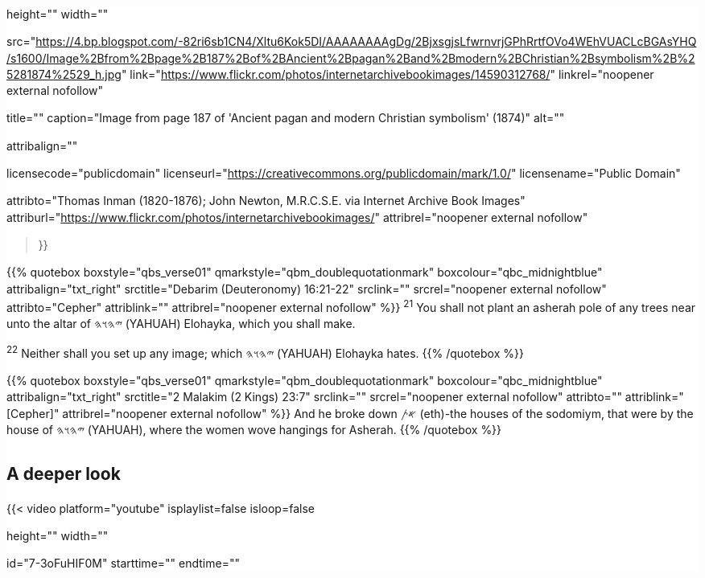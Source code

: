   height=""
  width=""

  src="https://4.bp.blogspot.com/-82ri6sb1CN4/Xltu6Kok5DI/AAAAAAAAgDg/2BjxsgjsLfwrnvrjGPhRrtfOVo4WEhVUACLcBGAsYHQ/s1600/Image%2Bfrom%2Bpage%2B187%2Bof%2BAncient%2Bpagan%2Band%2Bmodern%2BChristian%2Bsymbolism%2B%25281874%2529_h.jpg"
  link="https://www.flickr.com/photos/internetarchivebookimages/14590312768/"
  linkrel="noopener external nofollow"

  title=""
  caption="Image from page 187 of 'Ancient pagan and modern Christian symbolism' (1874)"
  alt=""

  attribalign=""

  licensecode="publicdomain"
  licenseurl="https://creativecommons.org/publicdomain/mark/1.0/"
  licensename="Public Domain"

  attribto="Thomas Inman (1820-1876); John Newton, M.R.C.S.E. via Internet Archive Book Images"
  attriburl="https://www.flickr.com/photos/internetarchivebookimages/"
  attribrel="noopener external nofollow"
>}}

{{% quotebox boxstyle="qbs_verse01" qmarkstyle="qbm_doublequotationmark" boxcolour="qbc_midnightblue" attribalign="txt_right" srctitle="Debarim (Deuteronomy) 16:21-22" srclink="" srcrel="noopener external nofollow" attribto="Cepher" attriblink="" attribrel="noopener external nofollow" %}}
<sup>21</sup> You shall not plant an asherah pole of any trees near unto the altar of <bdo lang="hbo-Hebr" dir="rtl">𐤉𐤄𐤅𐤄</bdo> (YAHUAH) Elohayka, which you shall make.

<sup>22</sup> Neither shall you set up any image; which <bdo lang="hbo-Hebr" dir="rtl">𐤉𐤄𐤅𐤄</bdo> (YAHUAH) Elohayka hates.
{{% /quotebox %}}

{{% quotebox boxstyle="qbs_verse01" qmarkstyle="qbm_doublequotationmark" boxcolour="qbc_midnightblue" attribalign="txt_right" srctitle="2 Malakim (2 Kings) 23:7" srclink="" srcrel="noopener external nofollow" attribto="" attriblink="[Cepher]" attribrel="noopener external nofollow" %}}
And he broke down <bdo dir="rtl" lang="hbo-Hebr">𐤀𐤕</bdo> (eth)-the houses of the sodomiym, that were by the house of <bdo lang="hbo-Hebr" dir="rtl">𐤉𐤄𐤅𐤄</bdo> (YAHUAH), where the women wove hangings for Asherah.
{{% /quotebox %}}

## A deeper look

{{< video
  platform="youtube"
  isplaylist=false
  isloop=false

  height=""
  width=""

  id="7-3oFuHIF0M"
  starttime=""
  endtime=""
